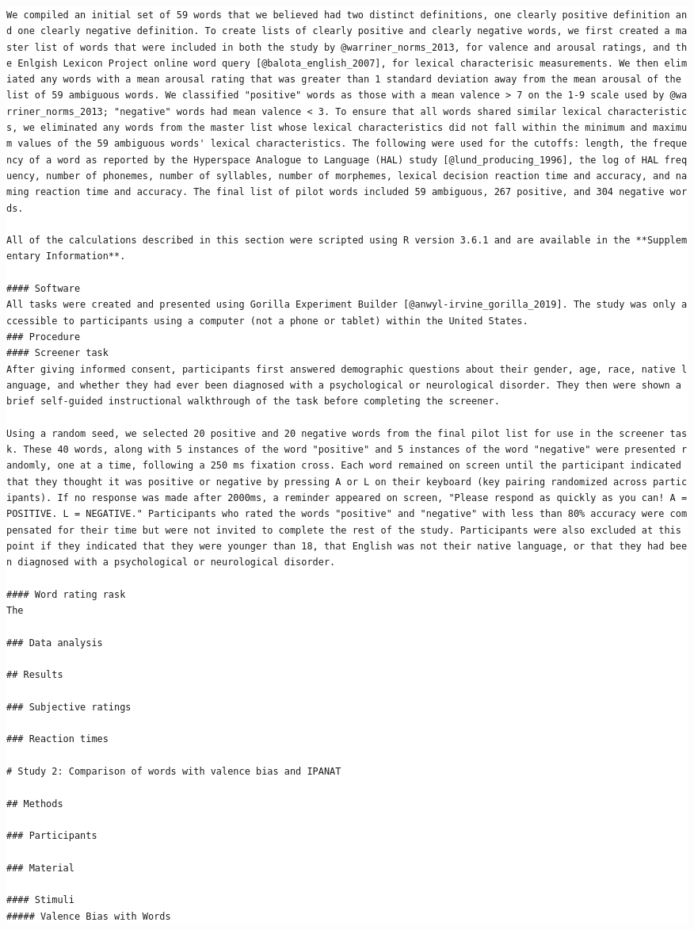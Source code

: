```
We compiled an initial set of 59 words that we believed had two distinct definitions, one clearly positive definition and one clearly negative definition. To create lists of clearly positive and clearly negative words, we first created a master list of words that were included in both the study by @warriner_norms_2013, for valence and arousal ratings, and the Enlgish Lexicon Project online word query [@balota_english_2007], for lexical characterisic measurements. We then elimiated any words with a mean arousal rating that was greater than 1 standard deviation away from the mean arousal of the list of 59 ambiguous words. We classified "positive" words as those with a mean valence > 7 on the 1-9 scale used by @warriner_norms_2013; "negative" words had mean valence < 3. To ensure that all words shared similar lexical characteristics, we eliminated any words from the master list whose lexical characteristics did not fall within the minimum and maximum values of the 59 ambiguous words' lexical characteristics. The following were used for the cutoffs: length, the frequency of a word as reported by the Hyperspace Analogue to Language (HAL) study [@lund_producing_1996], the log of HAL frequency, number of phonemes, number of syllables, number of morphemes, lexical decision reaction time and accuracy, and naming reaction time and accuracy. The final list of pilot words included 59 ambiguous, 267 positive, and 304 negative words. 

All of the calculations described in this section were scripted using R version 3.6.1 and are available in the **Supplementary Information**. 

#### Software
All tasks were created and presented using Gorilla Experiment Builder [@anwyl-irvine_gorilla_2019]. The study was only accessible to participants using a computer (not a phone or tablet) within the United States.
### Procedure
#### Screener task
After giving informed consent, participants first answered demographic questions about their gender, age, race, native language, and whether they had ever been diagnosed with a psychological or neurological disorder. They then were shown a brief self-guided instructional walkthrough of the task before completing the screener. 

Using a random seed, we selected 20 positive and 20 negative words from the final pilot list for use in the screener task. These 40 words, along with 5 instances of the word "positive" and 5 instances of the word "negative" were presented randomly, one at a time, following a 250 ms fixation cross. Each word remained on screen until the participant indicated that they thought it was positive or negative by pressing A or L on their keyboard (key pairing randomized across participants). If no response was made after 2000ms, a reminder appeared on screen, "Please respond as quickly as you can! A = POSITIVE. L = NEGATIVE." Participants who rated the words "positive" and "negative" with less than 80% accuracy were compensated for their time but were not invited to complete the rest of the study. Participants were also excluded at this point if they indicated that they were younger than 18, that English was not their native language, or that they had been diagnosed with a psychological or neurological disorder. 

#### Word rating rask
The 

### Data analysis

## Results

### Subjective ratings

### Reaction times

# Study 2: Comparison of words with valence bias and IPANAT

## Methods

### Participants

### Material

#### Stimuli
##### Valence Bias with Words
```